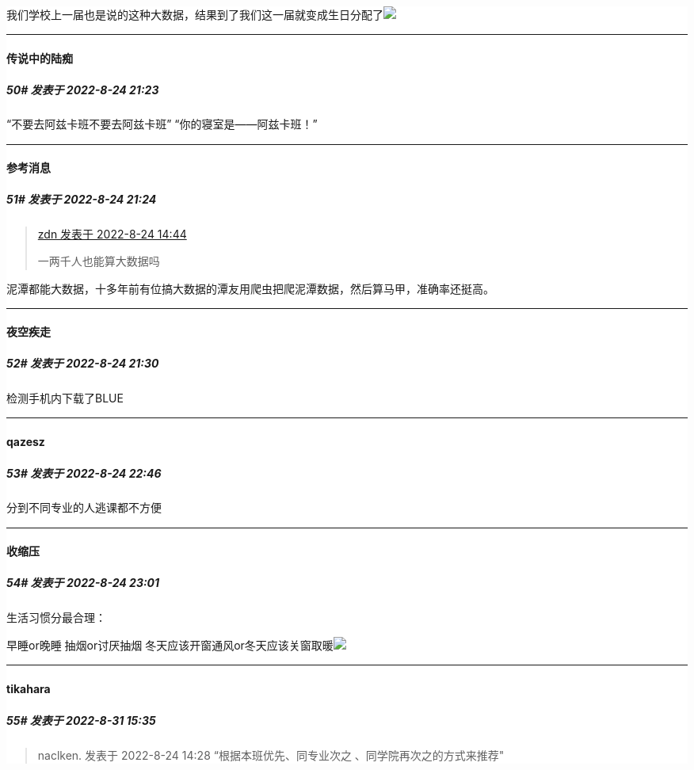 我们学校上一届也是说的这种大数据，结果到了我们这一届就变成生日分配了<img src="https://static.saraba1st.com/image/smiley/face2017/067.png" referrerpolicy="no-referrer">

*****

####  传说中的陆痴  
##### 50#       发表于 2022-8-24 21:23

“不要去阿兹卡班不要去阿兹卡班”
“你的寝室是——阿兹卡班！”

*****

####  参考消息  
##### 51#       发表于 2022-8-24 21:24

<blockquote><a href="httphttps://bbs.saraba1st.com/2b/forum.php?mod=redirect&amp;goto=findpost&amp;pid=57199443&amp;ptid=2088721" target="_blank">zdn 发表于 2022-8-24 14:44</a>

一两千人也能算大数据吗</blockquote>
泥潭都能大数据，十多年前有位搞大数据的潭友用爬虫把爬泥潭数据，然后算马甲，准确率还挺高。

*****

####  夜空疾走  
##### 52#       发表于 2022-8-24 21:30

检测手机内下载了BLUE

*****

####  qazesz  
##### 53#       发表于 2022-8-24 22:46

分到不同专业的人逃课都不方便

*****

####  收缩压  
##### 54#       发表于 2022-8-24 23:01

生活习惯分最合理：

早睡or晚睡
抽烟or讨厌抽烟
冬天应该开窗通风or冬天应该关窗取暖<img src="https://static.saraba1st.com/image/smiley/face2017/067.png" referrerpolicy="no-referrer">

*****

####  tikahara  
##### 55#       发表于 2022-8-31 15:35

<blockquote>naclken. 发表于 2022-8-24 14:28
“根据本班优先、同专业次之 、同学院再次之的方式来推荐"
